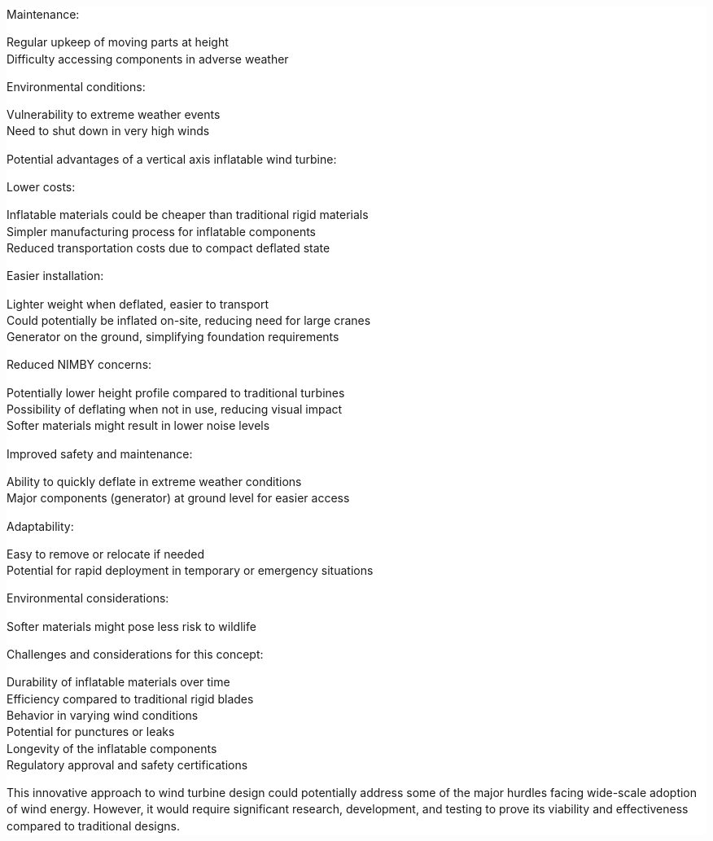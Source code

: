 
Maintenance:<br>

Regular upkeep of moving parts at height<br>
Difficulty accessing components in adverse weather<br>


Environmental conditions:<br>

Vulnerability to extreme weather events<br>
Need to shut down in very high winds<br>



Potential advantages of a vertical axis inflatable wind turbine:<br>

Lower costs:<br>

Inflatable materials could be cheaper than traditional rigid materials<br>
Simpler manufacturing process for inflatable components<br>
Reduced transportation costs due to compact deflated state<br>


Easier installation:<br>

Lighter weight when deflated, easier to transport<br>
Could potentially be inflated on-site, reducing need for large cranes<br>
Generator on the ground, simplifying foundation requirements<br>


Reduced NIMBY concerns:<br>

Potentially lower height profile compared to traditional turbines<br>
Possibility of deflating when not in use, reducing visual impact<br>
Softer materials might result in lower noise levels<br>


Improved safety and maintenance:<br>

Ability to quickly deflate in extreme weather conditions<br>
Major components (generator) at ground level for easier access<br>


Adaptability:<br>

Easy to remove or relocate if needed<br>
Potential for rapid deployment in temporary or emergency situations<br>


Environmental considerations:<br>

Softer materials might pose less risk to wildlife<br>



Challenges and considerations for this concept:<br>

Durability of inflatable materials over time<br>
Efficiency compared to traditional rigid blades<br>
Behavior in varying wind conditions<br>
Potential for punctures or leaks<br>
Longevity of the inflatable components<br>
Regulatory approval and safety certifications<br>

This innovative approach to wind turbine design could potentially address some of the major hurdles facing wide-scale adoption of wind energy. However, it would require significant research, development, and testing to prove its viability and effectiveness compared to traditional designs.<br>
